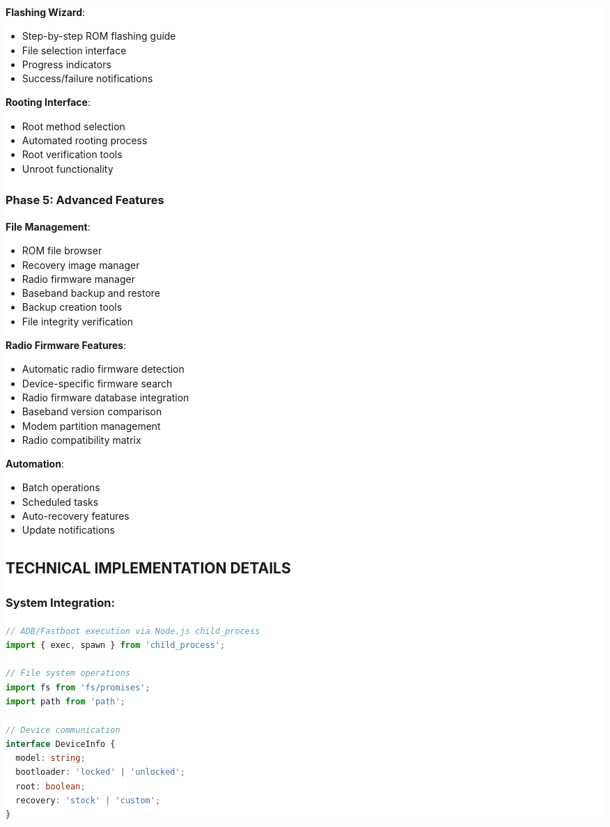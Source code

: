 **Flashing Wizard**:
- Step-by-step ROM flashing guide
- File selection interface
- Progress indicators
- Success/failure notifications

**Rooting Interface**:
- Root method selection
- Automated rooting process
- Root verification tools
- Unroot functionality

### **Phase 5: Advanced Features**

**File Management**:
- ROM file browser
- Recovery image manager
- Radio firmware manager
- Baseband backup and restore
- Backup creation tools
- File integrity verification

**Radio Firmware Features**:
- Automatic radio firmware detection
- Device-specific firmware search
- Radio firmware database integration
- Baseband version comparison
- Modem partition management
- Radio compatibility matrix

**Automation**:
- Batch operations
- Scheduled tasks
- Auto-recovery features
- Update notifications

## **TECHNICAL IMPLEMENTATION DETAILS**

### **System Integration**:
```typescript
// ADB/Fastboot execution via Node.js child_process
import { exec, spawn } from 'child_process';

// File system operations
import fs from 'fs/promises';
import path from 'path';

// Device communication
interface DeviceInfo {
  model: string;
  bootloader: 'locked' | 'unlocked';
  root: boolean;
  recovery: 'stock' | 'custom';
}
```

